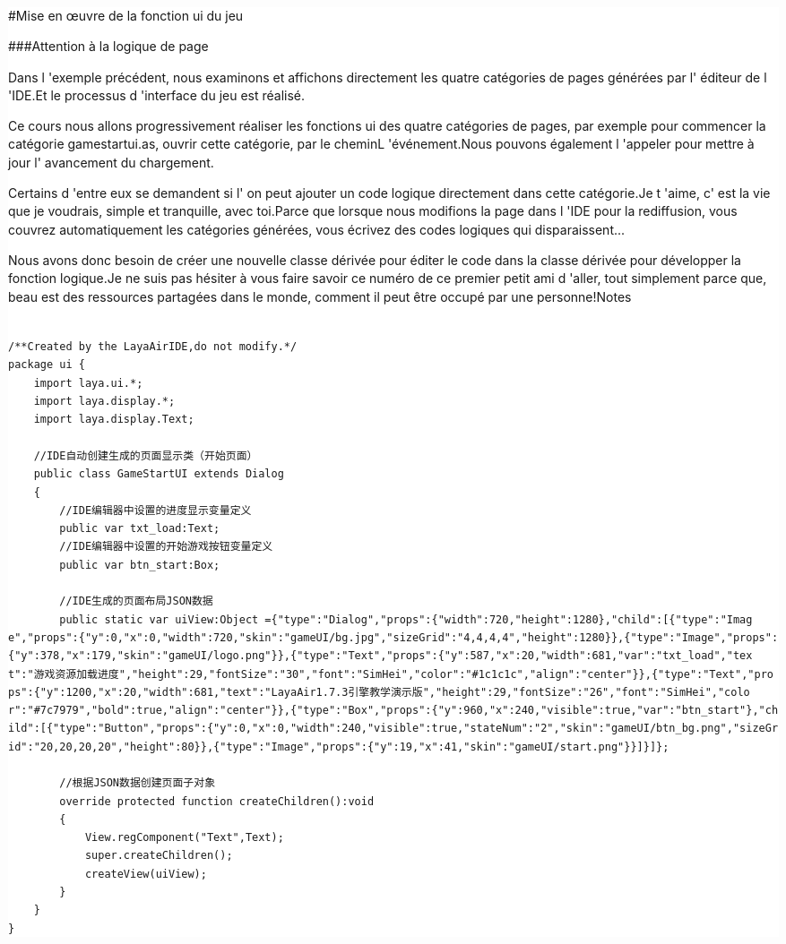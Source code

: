 #Mise en œuvre de la fonction ui du jeu



###Attention à la logique de page

Dans l 'exemple précédent, nous examinons et affichons directement les quatre catégories de pages générées par l' éditeur de l 'IDE.Et le processus d 'interface du jeu est réalisé.

Ce cours nous allons progressivement réaliser les fonctions ui des quatre catégories de pages, par exemple pour commencer la catégorie gamestartui.as, ouvrir cette catégorie, par le cheminL 'événement.Nous pouvons également l 'appeler pour mettre à jour l' avancement du chargement.

Certains d 'entre eux se demandent si l' on peut ajouter un code logique directement dans cette catégorie.Je t 'aime, c' est la vie que je voudrais, simple et tranquille, avec toi.Parce que lorsque nous modifions la page dans l 'IDE pour la rediffusion, vous couvrez automatiquement les catégories générées, vous écrivez des codes logiques qui disparaissent...

Nous avons donc besoin de créer une nouvelle classe dérivée pour éditer le code dans la classe dérivée pour développer la fonction logique.Je ne suis pas hésiter à vous faire savoir ce numéro de ce premier petit ami d 'aller, tout simplement parce que, beau est des ressources partagées dans le monde, comment il peut être occupé par une personne!Notes


```

/**Created by the LayaAirIDE,do not modify.*/
package ui {
	import laya.ui.*;
	import laya.display.*; 
	import laya.display.Text;

	//IDE自动创建生成的页面显示类（开始页面）
	public class GameStartUI extends Dialog 
	{
	    //IDE编辑器中设置的进度显示变量定义
		public var txt_load:Text;
		//IDE编辑器中设置的开始游戏按钮变量定义
		public var btn_start:Box;

		//IDE生成的页面布局JSON数据
		public static var uiView:Object ={"type":"Dialog","props":{"width":720,"height":1280},"child":[{"type":"Image","props":{"y":0,"x":0,"width":720,"skin":"gameUI/bg.jpg","sizeGrid":"4,4,4,4","height":1280}},{"type":"Image","props":{"y":378,"x":179,"skin":"gameUI/logo.png"}},{"type":"Text","props":{"y":587,"x":20,"width":681,"var":"txt_load","text":"游戏资源加载进度","height":29,"fontSize":"30","font":"SimHei","color":"#1c1c1c","align":"center"}},{"type":"Text","props":{"y":1200,"x":20,"width":681,"text":"LayaAir1.7.3引擎教学演示版","height":29,"fontSize":"26","font":"SimHei","color":"#7c7979","bold":true,"align":"center"}},{"type":"Box","props":{"y":960,"x":240,"visible":true,"var":"btn_start"},"child":[{"type":"Button","props":{"y":0,"x":0,"width":240,"visible":true,"stateNum":"2","skin":"gameUI/btn_bg.png","sizeGrid":"20,20,20,20","height":80}},{"type":"Image","props":{"y":19,"x":41,"skin":"gameUI/start.png"}}]}]};
		
		//根据JSON数据创建页面子对象
		override protected function createChildren():void
        {
			View.regComponent("Text",Text);
			super.createChildren();
			createView(uiView);
		}
	}
}
```
